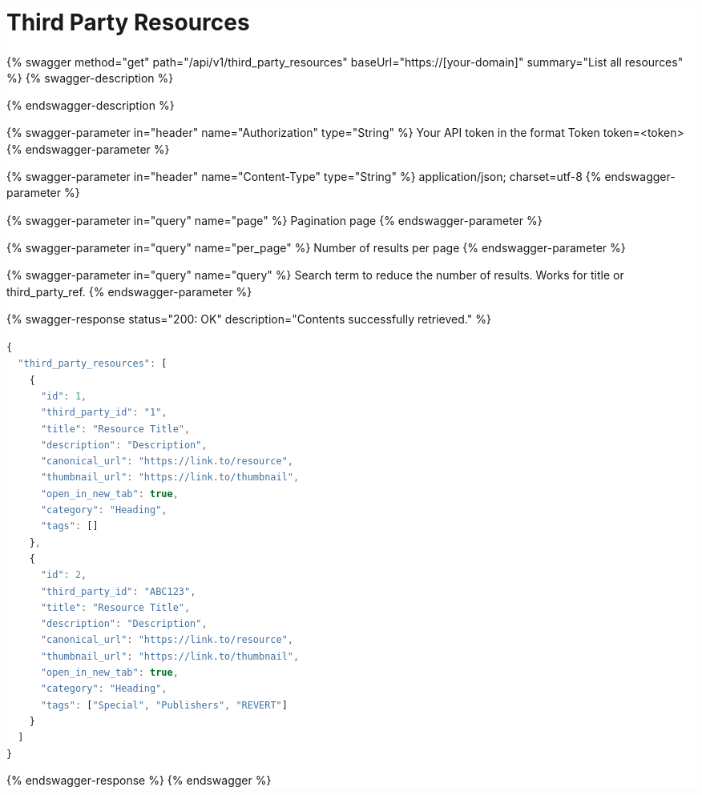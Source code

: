 # Third Party Resources

{% swagger method="get" path="/api/v1/third_party_resources" baseUrl="https://[your-domain]" summary="List all resources" %}
{% swagger-description %}

{% endswagger-description %}

{% swagger-parameter in="header" name="Authorization" type="String" %}
Your API token in the format Token token=\<token>
{% endswagger-parameter %}

{% swagger-parameter in="header" name="Content-Type" type="String" %}
application/json; charset=utf-8
{% endswagger-parameter %}

{% swagger-parameter in="query" name="page" %}
Pagination page
{% endswagger-parameter %}

{% swagger-parameter in="query" name="per_page" %}
Number of results per page
{% endswagger-parameter %}

{% swagger-parameter in="query" name="query" %}
Search term to reduce the number of results. Works for title or third\_party\_ref.
{% endswagger-parameter %}

{% swagger-response status="200: OK" description="Contents successfully retrieved." %}
```javascript
{
  "third_party_resources": [
    {
      "id": 1,
      "third_party_id": "1",
      "title": "Resource Title",
      "description": "Description",
      "canonical_url": "https://link.to/resource",
      "thumbnail_url": "https://link.to/thumbnail",
      "open_in_new_tab": true,
      "category": "Heading",
      "tags": []
    },
    {
      "id": 2,
      "third_party_id": "ABC123",
      "title": "Resource Title",
      "description": "Description",
      "canonical_url": "https://link.to/resource",
      "thumbnail_url": "https://link.to/thumbnail",
      "open_in_new_tab": true,
      "category": "Heading",
      "tags": ["Special", "Publishers", "REVERT"]
    }
  ]
}
```
{% endswagger-response %}
{% endswagger %}
